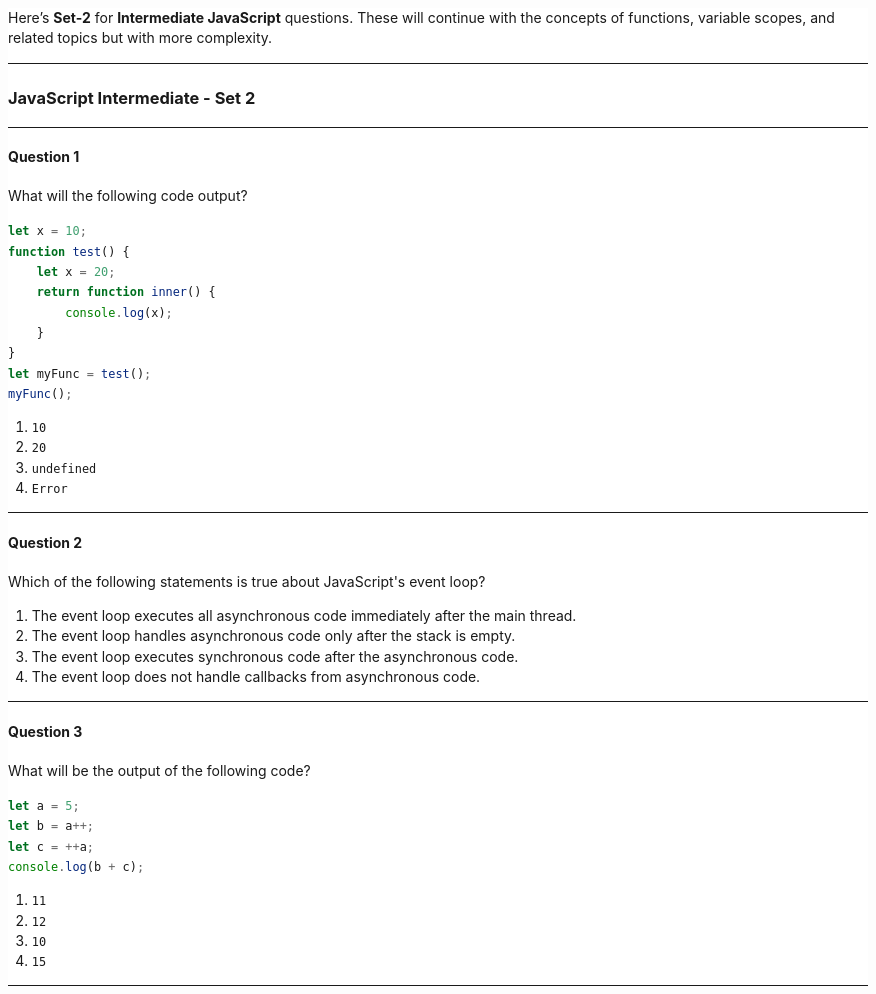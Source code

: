 Here’s **Set-2** for **Intermediate JavaScript** questions. 
These will continue with the concepts of functions, variable scopes, and related topics but with more complexity.

---

### **JavaScript Intermediate - Set 2**

---

#### **Question 1**  
What will the following code output?  
```javascript
let x = 10;
function test() {
    let x = 20;
    return function inner() {
        console.log(x);
    }
}
let myFunc = test();
myFunc();
```  
1. `10`  
2. `20`  
3. `undefined`  
4. `Error`

---

#### **Question 2**  
Which of the following statements is true about JavaScript's event loop?  
1. The event loop executes all asynchronous code immediately after the main thread.  
2. The event loop handles asynchronous code only after the stack is empty.  
3. The event loop executes synchronous code after the asynchronous code.  
4. The event loop does not handle callbacks from asynchronous code.

---

#### **Question 3**  
What will be the output of the following code?  
```javascript
let a = 5;
let b = a++;
let c = ++a;
console.log(b + c);
```  
1. `11`  
2. `12`  
3. `10`  
4. `15`

---
